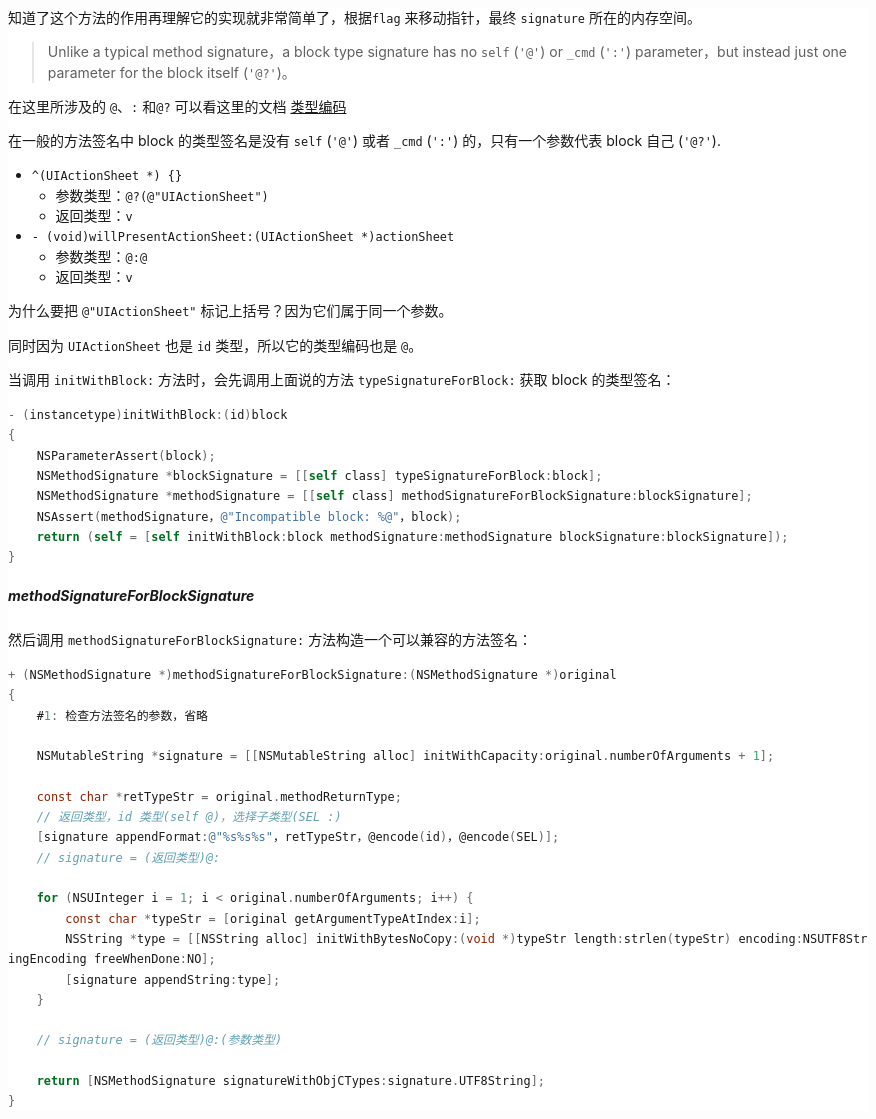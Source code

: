 知道了这个方法的作用再理解它的实现就非常简单了，根据`flag` 来移动指针，最终 `signature` 所在的内存空间。

>  Unlike a typical method signature，a block type signature has no `self` (`'@'`)
 or `_cmd` (`':'`) parameter，but instead just one parameter for the block itself
 (`'@?'`)。

在这里所涉及的 `@`、`:` 和`@?` 可以看这里的文档 [类型编码](https://developer.apple.com/library/mac/documentation/Cocoa/Conceptual/ObjCRuntimeGuide/Articles/ocrtTypeEncodings.html)

在一般的方法签名中 block 的类型签名是没有 `self` (`'@'`) 或者 `_cmd` (`':'`) 的，只有一个参数代表 block 自己 (`'@?'`).

+ `^(UIActionSheet *) {}`
	+ 参数类型：`@?(@"UIActionSheet")`
	+ 返回类型：`v`
+ `- (void)willPresentActionSheet:(UIActionSheet *)actionSheet`
	+ 参数类型：`@:@`
	+ 返回类型：`v`

为什么要把 `@"UIActionSheet"` 标记上括号？因为它们属于同一个参数。

同时因为 `UIActionSheet` 也是 `id` 类型，所以它的类型编码也是 `@`。

当调用 `initWithBlock:` 方法时，会先调用上面说的方法 `typeSignatureForBlock:` 获取 block 的类型签名：

~~~objectivec
- (instancetype)initWithBlock:(id)block
{
	NSParameterAssert(block);
	NSMethodSignature *blockSignature = [[self class] typeSignatureForBlock:block];
	NSMethodSignature *methodSignature = [[self class] methodSignatureForBlockSignature:blockSignature];
	NSAssert(methodSignature，@"Incompatible block: %@"，block);
	return (self = [self initWithBlock:block methodSignature:methodSignature blockSignature:blockSignature]);
}
~~~

##### methodSignatureForBlockSignature

然后调用 `methodSignatureForBlockSignature:` 方法构造一个可以兼容的方法签名：

~~~objectivec
+ (NSMethodSignature *)methodSignatureForBlockSignature:(NSMethodSignature *)original
{
	#1: 检查方法签名的参数，省略

	NSMutableString *signature = [[NSMutableString alloc] initWithCapacity:original.numberOfArguments + 1];

	const char *retTypeStr = original.methodReturnType;
	// 返回类型，id 类型(self @)，选择子类型(SEL :)
	[signature appendFormat:@"%s%s%s"，retTypeStr，@encode(id)，@encode(SEL)];
	// signature = (返回类型)@:

	for (NSUInteger i = 1; i < original.numberOfArguments; i++) {
		const char *typeStr = [original getArgumentTypeAtIndex:i];
		NSString *type = [[NSString alloc] initWithBytesNoCopy:(void *)typeStr length:strlen(typeStr) encoding:NSUTF8StringEncoding freeWhenDone:NO];
		[signature appendString:type];
	}

	// signature = (返回类型)@:(参数类型)

	return [NSMethodSignature signatureWithObjCTypes:signature.UTF8String];
}
~~~
